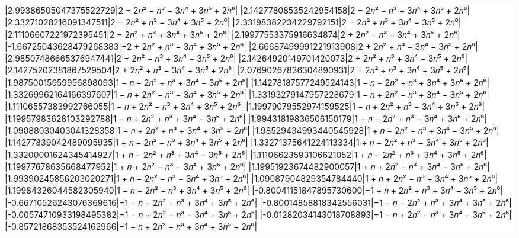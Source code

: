 |2.99386505047375522729|2 − 2𝑛² − 𝑛³ − 3𝑛⁴ + 3𝑛⁵ + 2𝑛⁶|
|2.14277808535242954158|2 − 2𝑛² − 𝑛³ + 3𝑛⁴ + 3𝑛⁵ + 2𝑛⁶|
|2.33271028216091347511|2 − 2𝑛² + 𝑛³ − 3𝑛⁴ + 3𝑛⁵ + 2𝑛⁶|
|2.33198382234229792151|2 − 2𝑛² + 𝑛³ + 3𝑛⁴ − 3𝑛⁵ + 2𝑛⁶|
|2.11106607221972395451|2 − 2𝑛² + 𝑛³ + 3𝑛⁴ + 3𝑛⁵ + 2𝑛⁶|
|2.19977553375916634874|2 + 2𝑛² − 𝑛³ − 3𝑛⁴ + 3𝑛⁵ + 2𝑛⁶|
|-1.66725043628479268383|−2 + 2𝑛² + 𝑛³ − 3𝑛⁴ + 3𝑛⁵ + 2𝑛⁶|
|2.66687499991221913908|2 + 2𝑛² + 𝑛³ − 3𝑛⁴ − 3𝑛⁵ + 2𝑛⁶|
|2.98507486665376947441|2 − 2𝑛² − 𝑛³ + 3𝑛⁴ − 3𝑛⁵ + 2𝑛⁶|
|2.14264920149701420073|2 + 2𝑛² + 𝑛³ + 3𝑛⁴ − 3𝑛⁵ + 2𝑛⁶|
|2.14275202381867529504|2 + 2𝑛² + 𝑛³ − 3𝑛⁴ + 3𝑛⁵ + 2𝑛⁶|
|2.07690267836304890931|2 + 2𝑛² + 𝑛³ + 3𝑛⁴ + 3𝑛⁵ + 2𝑛⁶|
|1.98750015959956898093|1 − 𝑛 − 2𝑛² + 𝑛³ + 3𝑛⁴ − 3𝑛⁵ + 2𝑛⁶|
|1.14278187577249524143|1 − 𝑛 − 2𝑛² + 𝑛³ + 3𝑛⁴ + 3𝑛⁵ + 2𝑛⁶|
|1.33269962164166397607|1 − 𝑛 + 2𝑛² − 𝑛³ − 3𝑛⁴ + 3𝑛⁵ + 2𝑛⁶|
|1.33193279147957228679|1 − 𝑛 + 2𝑛² − 𝑛³ + 3𝑛⁴ − 3𝑛⁵ + 2𝑛⁶|
|1.11106557383992766055|1 − 𝑛 + 2𝑛² − 𝑛³ + 3𝑛⁴ + 3𝑛⁵ + 2𝑛⁶|
|1.19979079552974159525|1 − 𝑛 + 2𝑛² + 𝑛³ − 3𝑛⁴ + 3𝑛⁵ + 2𝑛⁶|
|1.19957983628103292788|1 − 𝑛 + 2𝑛² + 𝑛³ + 3𝑛⁴ − 3𝑛⁵ + 2𝑛⁶|
|1.99431819836506150179|1 − 𝑛 − 2𝑛² + 𝑛³ − 3𝑛⁴ + 3𝑛⁵ + 2𝑛⁶|
|1.09088030403041328358|1 − 𝑛 + 2𝑛² + 𝑛³ + 3𝑛⁴ + 3𝑛⁵ + 2𝑛⁶|
|1.98529434993440545928|1 + 𝑛 − 2𝑛² − 𝑛³ + 3𝑛⁴ − 3𝑛⁵ + 2𝑛⁶|
|1.14277839042489095935|1 + 𝑛 − 2𝑛² − 𝑛³ + 3𝑛⁴ + 3𝑛⁵ + 2𝑛⁶|
|1.33271375641224113334|1 + 𝑛 − 2𝑛² + 𝑛³ − 3𝑛⁴ + 3𝑛⁵ + 2𝑛⁶|
|1.33200001624345414927|1 + 𝑛 − 2𝑛² + 𝑛³ + 3𝑛⁴ − 3𝑛⁵ + 2𝑛⁶|
|1.11106623593106621052|1 + 𝑛 − 2𝑛² + 𝑛³ + 3𝑛⁴ + 3𝑛⁵ + 2𝑛⁶|
|1.19977678635668477952|1 + 𝑛 + 2𝑛² − 𝑛³ − 3𝑛⁴ + 3𝑛⁵ + 2𝑛⁶|
|1.19951923674482900057|1 + 𝑛 + 2𝑛² − 𝑛³ + 3𝑛⁴ − 3𝑛⁵ + 2𝑛⁶|
|1.99390245856203020271|1 + 𝑛 − 2𝑛² − 𝑛³ − 3𝑛⁴ + 3𝑛⁵ + 2𝑛⁶|
|1.09087904829354784440|1 + 𝑛 + 2𝑛² − 𝑛³ + 3𝑛⁴ + 3𝑛⁵ + 2𝑛⁶|
|1.19984326044582305940|1 − 𝑛 − 2𝑛² − 𝑛³ + 3𝑛⁴ + 3𝑛⁵ + 2𝑛⁶|
|-0.80041151847895730600|−1 + 𝑛 + 2𝑛² + 𝑛³ + 3𝑛⁴ − 3𝑛⁵ + 2𝑛⁶|
|-0.66710526243076369616|−1 − 𝑛 − 2𝑛² − 𝑛³ + 3𝑛⁴ + 3𝑛⁵ + 2𝑛⁶|
|-0.80014858818342556031|−1 − 𝑛 − 2𝑛² + 𝑛³ + 3𝑛⁴ + 3𝑛⁵ + 2𝑛⁶|
|-0.00574710933198495382|−1 − 𝑛 + 2𝑛² − 𝑛³ − 3𝑛⁴ + 3𝑛⁵ + 2𝑛⁶|
|-0.01282034143018708893|−1 − 𝑛 + 2𝑛² − 𝑛³ + 3𝑛⁴ − 3𝑛⁵ + 2𝑛⁶|
|-0.85721868353524162966|−1 − 𝑛 + 2𝑛² − 𝑛³ + 3𝑛⁴ + 3𝑛⁵ + 2𝑛⁶|